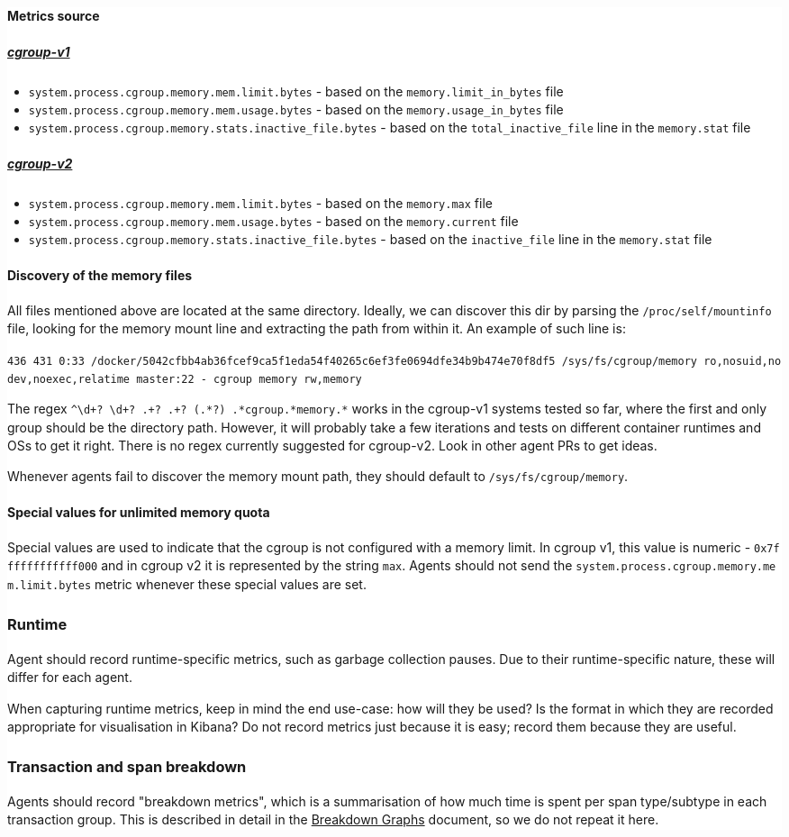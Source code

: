 #### Metrics source

##### [cgroup-v1](https://www.kernel.org/doc/Documentation/cgroup-v1/memory.txt)
   - `system.process.cgroup.memory.mem.limit.bytes` - based on the `memory.limit_in_bytes` file
   - `system.process.cgroup.memory.mem.usage.bytes` - based on the `memory.usage_in_bytes` file
   - `system.process.cgroup.memory.stats.inactive_file.bytes` - based on the `total_inactive_file` line in the `memory.stat` file

##### [cgroup-v2](https://www.kernel.org/doc/Documentation/cgroup-v2.txt)
   - `system.process.cgroup.memory.mem.limit.bytes` - based on the `memory.max` file
   - `system.process.cgroup.memory.mem.usage.bytes` - based on the `memory.current` file
   - `system.process.cgroup.memory.stats.inactive_file.bytes` - based on the `inactive_file` line in the `memory.stat` file

#### Discovery of the memory files

All files mentioned above are located at the same directory. Ideally, we can discover this dir by parsing the `/proc/self/mountinfo` file, looking for the memory mount line and extracting the path from within it. An example of such line is: 
```
436 431 0:33 /docker/5042cfbb4ab36fcef9ca5f1eda54f40265c6ef3fe0694dfe34b9b474e70f8df5 /sys/fs/cgroup/memory ro,nosuid,nodev,noexec,relatime master:22 - cgroup memory rw,memory
```
The regex `^\d+? \d+? .+? .+? (.*?) .*cgroup.*memory.*` works in the cgroup-v1 systems tested so far, where the first and only group should be the directory path. However, it will probably take a few iterations and tests on different container runtimes and OSs to get it right. 
There is no regex currently suggested for cgroup-v2. Look in other agent PRs to get ideas.

Whenever agents fail to discover the memory mount path, they should default to `/sys/fs/cgroup/memory`.

#### Special values for unlimited memory quota

Special values are used to indicate that the cgroup is not configured with a memory limit. In cgroup v1, this value is numeric - `0x7ffffffffffff000` and in cgroup v2 it is represented by the string `max`. 
Agents should not send the `system.process.cgroup.memory.mem.limit.bytes` metric whenever these special values are set.

### Runtime

Agent should record runtime-specific metrics, such as garbage collection pauses. Due to their runtime-specific nature, these will differ for each agent.

When capturing runtime metrics, keep in mind the end use-case: how will they be used? Is the format in which they are recorded appropriate for visualisation in Kibana? Do not record metrics just because it is easy; record them because they are useful.

### Transaction and span breakdown

Agents should record "breakdown metrics", which is a summarisation of how much time is spent per span type/subtype in each transaction group. This is described in detail in the [Breakdown Graphs](https://docs.google.com/document/d/1-_LuC9zhmva0VvLgtI0KcHuLzNztPHbcM0ZdlcPUl64#heading=h.ondan294nbpt) document, so we do not repeat it here.
